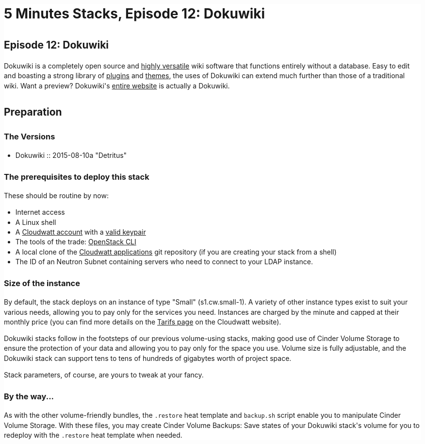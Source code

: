 # 5 Minutes Stacks, Episode 12: Dokuwiki

## Episode 12: Dokuwiki

Dokuwiki is a completely open source and [highly versatile](https://www.dokuwiki.org/features) wiki software that functions entirely without a database. Easy to edit and boasting a strong library of [plugins](https://www.dokuwiki.org/plugins) and [themes](https://www.dokuwiki.org/template), the uses of Dokuwiki can extend much further than those of a traditional wiki. Want a preview? Dokuwiki's [entire website](https://www.dokuwiki.org) is actually a Dokuwiki.

## Preparation

### The Versions

* Dokuwiki :: 2015-08-10a "Detritus"

### The prerequisites to deploy this stack

These should be routine by now:

* Internet access
* A Linux shell
* A [Cloudwatt account](https://www.cloudwatt.com/cockpit/#/create-contact) with a [valid keypair](https://console.cloudwatt.com/project/access_and_security/?tab=access_security_tabs__keypairs_tab)
* The tools of the trade: [OpenStack CLI](http://docs.openstack.org/cli-reference/content/install_clients.html)
* A local clone of the [Cloudwatt applications](https://github.com/cloudwatt/applications) git repository (if you are creating your stack from a shell)
* The ID of an Neutron Subnet containing servers who need to connect to your LDAP instance.

### Size of the instance

By default, the stack deploys on an instance of type "Small" (s1.cw.small-1). A variety of other instance types exist to suit your various needs, allowing you to pay only for the services you need. Instances are charged by the minute and capped at their monthly price (you can find more details on the [Tarifs page](https://www.cloudwatt.com/fr/produits/tarifs.html) on the Cloudwatt website).

Dokuwiki stacks follow in the footsteps of our previous volume-using stacks, making good use of Cinder Volume Storage to ensure the protection of your data and allowing you to pay only for the space you use. Volume size is fully adjustable, and the Dokuwiki stack can support tens to tens of hundreds of gigabytes worth of project space.

Stack parameters, of course, are yours to tweak at your fancy.

### By the way...

As with the other volume-friendly bundles, the `.restore` heat template and `backup.sh` script enable you to manipulate Cinder Volume Storage. With these files, you may create Cinder Volume Backups: Save states of your Dokuwiki stack's volume for you to redeploy with the `.restore` heat template when needed.

